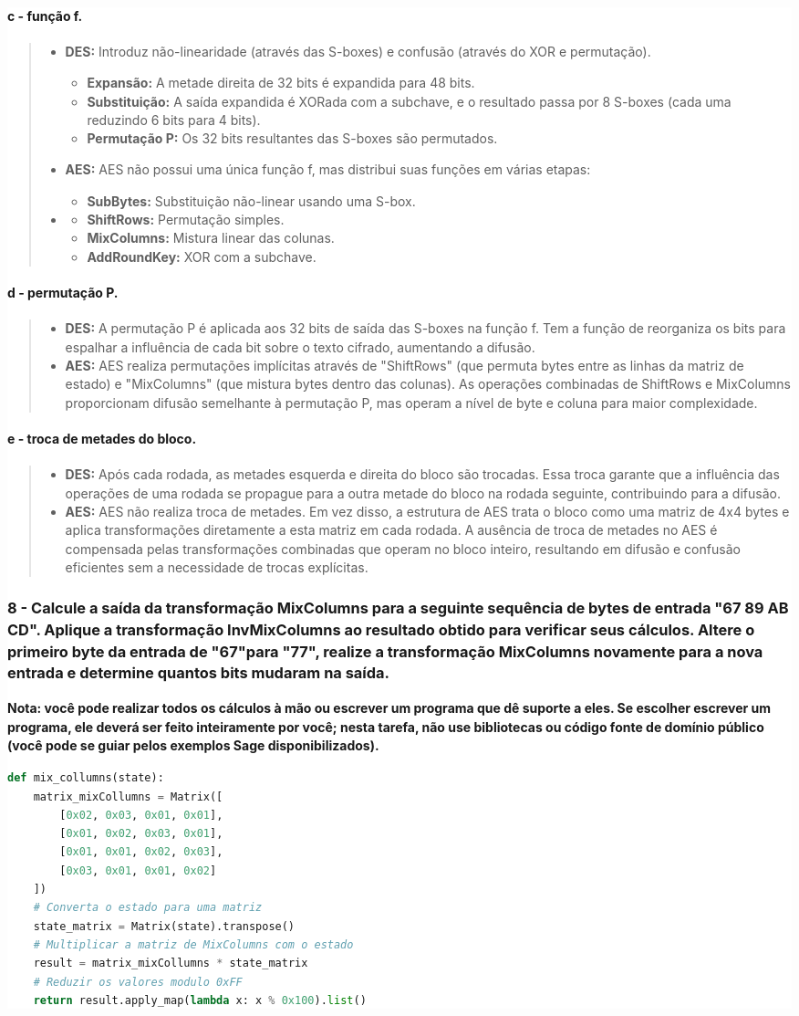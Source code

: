 #### c - função f.

> * **DES:** Introduz não-linearidade (através das S-boxes) e confusão (através do XOR e permutação).
>
>   * **Expansão:** A metade direita de 32 bits é expandida para 48 bits.
>   * **Substituição:** A saída expandida é XORada com a subchave, e o resultado passa por 8 S-boxes (cada uma reduzindo 6 bits para 4 bits).
>   * **Permutação P:** Os 32 bits resultantes das S-boxes são permutados.
> * **AES:** AES não possui uma única função f, mas distribui suas funções em várias etapas:
>
>   * **SubBytes:** Substituição não-linear usando uma S-box.
> * * **ShiftRows:** Permutação simples.
>   * **MixColumns:** Mistura linear das colunas.
>   * **AddRoundKey:** XOR com a subchave.

#### d - permutação P.

> * **DES:** A permutação P é aplicada aos 32 bits de saída das S-boxes na função f. Tem a função de reorganiza os bits para espalhar a influência de cada bit sobre o texto cifrado, aumentando a difusão.
> * **AES:** AES realiza permutações implícitas através de "ShiftRows" (que permuta bytes entre as linhas da matriz de estado) e "MixColumns" (que mistura bytes dentro das colunas). As operações combinadas de ShiftRows e MixColumns proporcionam difusão semelhante à permutação P, mas operam a nível de byte e coluna para maior complexidade.

#### e - troca de metades do bloco.

> * **DES:** Após cada rodada, as metades esquerda e direita do bloco são trocadas. Essa troca garante que a influência das operações de uma rodada se propague para a outra metade do bloco na rodada seguinte, contribuindo para a difusão.
> * **AES:** AES não realiza troca de metades. Em vez disso, a estrutura de AES trata o bloco como uma matriz de 4x4 bytes e aplica transformações diretamente a esta matriz em cada rodada. A ausência de troca de metades no AES é compensada pelas transformações combinadas que operam no bloco inteiro, resultando em difusão e confusão eficientes sem a necessidade de trocas explícitas.



### 8 - Calcule a saída da transformação MixColumns para a seguinte sequência de bytes de entrada "67 89 AB CD". Aplique a transformação InvMixColumns ao resultado obtido para verificar seus cálculos. Altere o primeiro byte da entrada de "67"para "77", realize a transformação MixColumns novamente para a nova entrada e determine quantos bits mudaram na saída.

**Nota: você pode realizar todos os cálculos à mão ou escrever um programa que dê suporte a eles. Se escolher escrever um programa, ele deverá ser feito inteiramente por você; nesta tarefa, não use bibliotecas ou código fonte de domínio público (você pode se guiar pelos exemplos Sage disponibilizados).**

```python
def mix_collumns(state):
    matrix_mixCollumns = Matrix([
        [0x02, 0x03, 0x01, 0x01],
        [0x01, 0x02, 0x03, 0x01],
        [0x01, 0x01, 0x02, 0x03],
        [0x03, 0x01, 0x01, 0x02]
    ])
    # Converta o estado para uma matriz
    state_matrix = Matrix(state).transpose()
    # Multiplicar a matriz de MixColumns com o estado
    result = matrix_mixCollumns * state_matrix
    # Reduzir os valores modulo 0xFF
    return result.apply_map(lambda x: x % 0x100).list()
```

